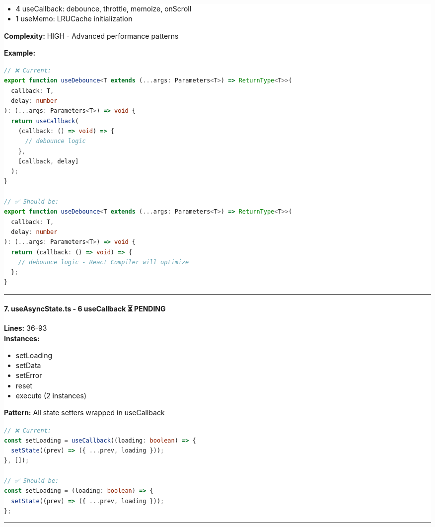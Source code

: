 - 4 useCallback: debounce, throttle, memoize, onScroll
- 1 useMemo: LRUCache initialization

**Complexity:** HIGH - Advanced performance patterns

**Example:**

```typescript
// ❌ Current:
export function useDebounce<T extends (...args: Parameters<T>) => ReturnType<T>>(
  callback: T,
  delay: number
): (...args: Parameters<T>) => void {
  return useCallback(
    (callback: () => void) => {
      // debounce logic
    },
    [callback, delay]
  );
}

// ✅ Should be:
export function useDebounce<T extends (...args: Parameters<T>) => ReturnType<T>>(
  callback: T,
  delay: number
): (...args: Parameters<T>) => void {
  return (callback: () => void) => {
    // debounce logic - React Compiler will optimize
  };
}
```

---

#### 7. useAsyncState.ts - 6 useCallback ⏳ PENDING

**Lines:** 36-93  
**Instances:**

- setLoading
- setData
- setError
- reset
- execute (2 instances)

**Pattern:** All state setters wrapped in useCallback

```typescript
// ❌ Current:
const setLoading = useCallback((loading: boolean) => {
  setState((prev) => ({ ...prev, loading }));
}, []);

// ✅ Should be:
const setLoading = (loading: boolean) => {
  setState((prev) => ({ ...prev, loading }));
};
```

---